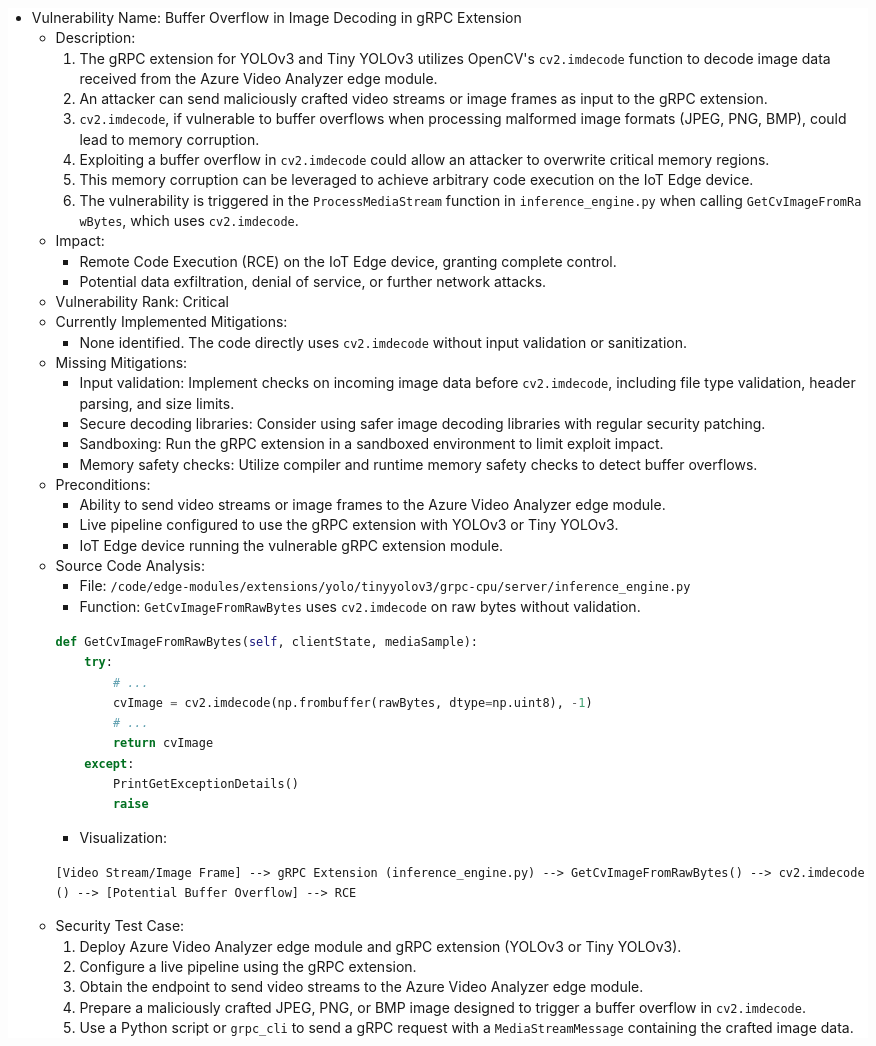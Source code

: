* Vulnerability Name: Buffer Overflow in Image Decoding in gRPC Extension
    * Description:
        1. The gRPC extension for YOLOv3 and Tiny YOLOv3 utilizes OpenCV's `cv2.imdecode` function to decode image data received from the Azure Video Analyzer edge module.
        2. An attacker can send maliciously crafted video streams or image frames as input to the gRPC extension.
        3. `cv2.imdecode`, if vulnerable to buffer overflows when processing malformed image formats (JPEG, PNG, BMP), could lead to memory corruption.
        4. Exploiting a buffer overflow in `cv2.imdecode` could allow an attacker to overwrite critical memory regions.
        5. This memory corruption can be leveraged to achieve arbitrary code execution on the IoT Edge device.
        6. The vulnerability is triggered in the `ProcessMediaStream` function in `inference_engine.py` when calling `GetCvImageFromRawBytes`, which uses `cv2.imdecode`.
    * Impact:
        - Remote Code Execution (RCE) on the IoT Edge device, granting complete control.
        - Potential data exfiltration, denial of service, or further network attacks.
    * Vulnerability Rank: Critical
    * Currently Implemented Mitigations:
        - None identified. The code directly uses `cv2.imdecode` without input validation or sanitization.
    * Missing Mitigations:
        - Input validation: Implement checks on incoming image data before `cv2.imdecode`, including file type validation, header parsing, and size limits.
        - Secure decoding libraries: Consider using safer image decoding libraries with regular security patching.
        - Sandboxing: Run the gRPC extension in a sandboxed environment to limit exploit impact.
        - Memory safety checks: Utilize compiler and runtime memory safety checks to detect buffer overflows.
    * Preconditions:
        - Ability to send video streams or image frames to the Azure Video Analyzer edge module.
        - Live pipeline configured to use the gRPC extension with YOLOv3 or Tiny YOLOv3.
        - IoT Edge device running the vulnerable gRPC extension module.
    * Source Code Analysis:
        - File: `/code/edge-modules/extensions/yolo/tinyyolov3/grpc-cpu/server/inference_engine.py`
        - Function: `GetCvImageFromRawBytes` uses `cv2.imdecode` on raw bytes without validation.
        ```python
        def GetCvImageFromRawBytes(self, clientState, mediaSample):
            try:
                # ...
                cvImage = cv2.imdecode(np.frombuffer(rawBytes, dtype=np.uint8), -1)
                # ...
                return cvImage
            except:
                PrintGetExceptionDetails()
                raise
        ```
        - Visualization:
        ```
        [Video Stream/Image Frame] --> gRPC Extension (inference_engine.py) --> GetCvImageFromRawBytes() --> cv2.imdecode() --> [Potential Buffer Overflow] --> RCE
        ```
    * Security Test Case:
        1. Deploy Azure Video Analyzer edge module and gRPC extension (YOLOv3 or Tiny YOLOv3).
        2. Configure a live pipeline using the gRPC extension.
        3. Obtain the endpoint to send video streams to the Azure Video Analyzer edge module.
        4. Prepare a maliciously crafted JPEG, PNG, or BMP image designed to trigger a buffer overflow in `cv2.imdecode`.
        5. Use a Python script or `grpc_cli` to send a gRPC request with a `MediaStreamMessage` containing the crafted image data.